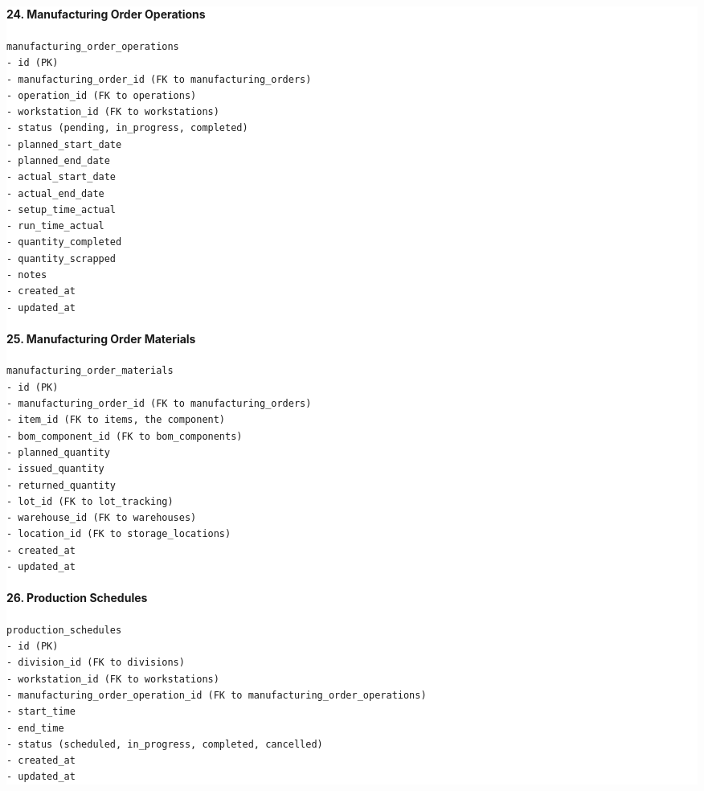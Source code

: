 #### 24. Manufacturing Order Operations
```
manufacturing_order_operations
- id (PK)
- manufacturing_order_id (FK to manufacturing_orders)
- operation_id (FK to operations)
- workstation_id (FK to workstations)
- status (pending, in_progress, completed)
- planned_start_date
- planned_end_date
- actual_start_date
- actual_end_date
- setup_time_actual
- run_time_actual
- quantity_completed
- quantity_scrapped
- notes
- created_at
- updated_at
```

#### 25. Manufacturing Order Materials
```
manufacturing_order_materials
- id (PK)
- manufacturing_order_id (FK to manufacturing_orders)
- item_id (FK to items, the component)
- bom_component_id (FK to bom_components)
- planned_quantity
- issued_quantity
- returned_quantity
- lot_id (FK to lot_tracking)
- warehouse_id (FK to warehouses)
- location_id (FK to storage_locations)
- created_at
- updated_at
```

#### 26. Production Schedules
```
production_schedules
- id (PK)
- division_id (FK to divisions)
- workstation_id (FK to workstations)
- manufacturing_order_operation_id (FK to manufacturing_order_operations)
- start_time
- end_time
- status (scheduled, in_progress, completed, cancelled)
- created_at
- updated_at
```
